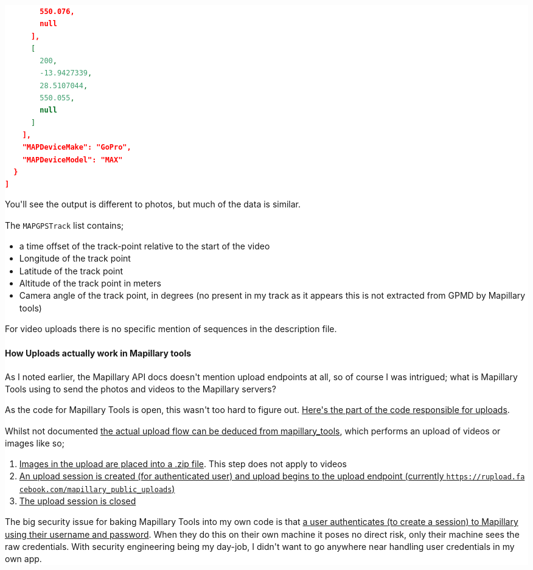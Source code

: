 ```json
        550.076,
        null
      ],
      [
        200,
        -13.9427339,
        28.5107044,
        550.055,
        null
      ]
    ],
    "MAPDeviceMake": "GoPro",
    "MAPDeviceModel": "MAX"
  }
]
```

You'll see the output is different to photos, but much of the data is similar.

The `MAPGPSTrack` list contains;

* a time offset of the track-point relative to the start of the video
* Longitude of the track point
* Latitude of the track point
* Altitude of the track point in meters
* Camera angle of the track point, in degrees (no present in my track as it appears this is not extracted from GPMD by Mapillary tools)

For video uploads there is no specific mention of sequences in the description file.

#### How Uploads actually work in Mapillary tools

As I noted earlier, the Mapillary API docs doesn't mention upload endpoints at all, so of course I was intrigued; what is Mapillary Tools using to send the photos and videos to the Mapillary servers?

As the code for Mapillary Tools is open, this wasn't too hard to figure out. [Here's the part of the code responsible for uploads](https://github.com/mapillary/mapillary_tools/blob/main/mapillary_tools/upload_api_v4.py).

Whilst not documented [the actual upload flow can be deduced from mapillary_tools](https://github.com/mapillary/mapillary_tools/blob/main/mapillary_tools/upload_api_v4.py), which performs an upload of videos or images like so;

1. [Images in the upload are placed into a .zip file](https://github.com/mapillary/mapillary_tools/blob/main/mapillary_tools/commands/zip.py). This step does not apply to videos
2. [An upload session is created (for authenticated user) and upload begins to the upload endpoint (currently `https://rupload.facebook.com/mapillary_public_uploads`)](https://github.com/mapillary/mapillary_tools/blob/main/mapillary_tools/upload_api_v4.py)
3. [The upload session is closed](https://github.com/mapillary/mapillary_tools/blob/main/mapillary_tools/upload_api_v4.py)

The big security issue for baking Mapillary Tools into my own code is that [a user authenticates (to create a session) to Mapillary using their username and password](https://github.com/mapillary/mapillary_tools/blob/main/mapillary_tools/authenticate.py). When they do this on their own machine it poses no direct risk, only their machine sees the raw credentials. With security engineering being my day-job, I didn't want to go anywhere near handling user credentials in my own app.
